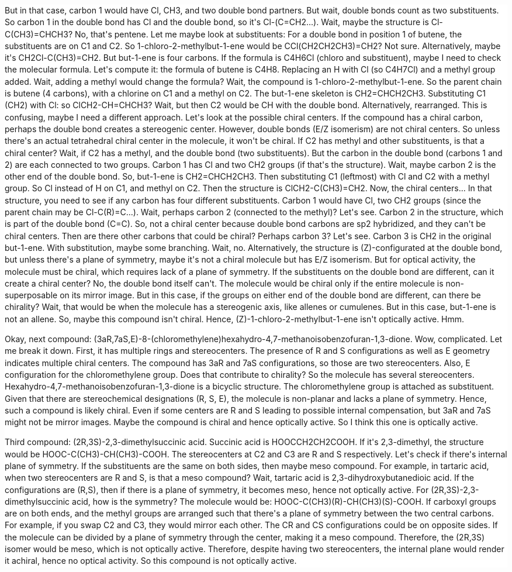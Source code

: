 But in that case, carbon 1 would have Cl, CH3, and two double bond partners. But wait, double bonds count as two substituents. So carbon 1 in the double bond has Cl and the double bond, so it's Cl-(C=CH2...). Wait, maybe the structure is Cl-C(CH3)=CHCH3? No, that's pentene. Let me maybe look at substituents: For a double bond in position 1 of butene, the substituents are on C1 and C2. So 1-chloro-2-methylbut-1-ene would be CCl(CH2CH2CH3)=CH2? Not sure. Alternatively, maybe it's CH2Cl-C(CH3)=CH2. But but-1-ene is four carbons. If the formula is C4H6Cl (chloro and substituent), maybe I need to check the molecular formula. Let's compute it: the formula of butene is C4H8. Replacing an H with Cl (so C4H7Cl) and a methyl group added. Wait, adding a methyl would change the formula? Wait, the compound is 1-chloro-2-methylbut-1-ene. So the parent chain is butene (4 carbons), with a chlorine on C1 and a methyl on C2. The but-1-ene skeleton is CH2=CHCH2CH3. Substituting C1 (CH2) with Cl: so ClCH2-CH=CHCH3? Wait, but then C2 would be CH with the double bond. Alternatively, rearranged. This is confusing, maybe I need a different approach. Let's look at the possible chiral centers. If the compound has a chiral carbon, perhaps the double bond creates a stereogenic center. However, double bonds (E/Z isomerism) are not chiral centers. So unless there's an actual tetrahedral chiral center in the molecule, it won't be chiral. If C2 has methyl and other substituents, is that a chiral center? Wait, if C2 has a methyl, and the double bond (two substituents). But the carbon in the double bond (carbons 1 and 2) are each connected to two groups. Carbon 1 has Cl and two CH2 groups (if that's the structure). Wait, maybe carbon 2 is the other end of the double bond. So, but-1-ene is CH2=CHCH2CH3. Then substituting C1 (leftmost) with Cl and C2 with a methyl group. So Cl instead of H on C1, and methyl on C2. Then the structure is ClCH2-C(CH3)=CH2. Now, the chiral centers... In that structure, you need to see if any carbon has four different substituents. Carbon 1 would have Cl, two CH2 groups (since the parent chain may be Cl-C(R)=C...). Wait, perhaps carbon 2 (connected to the methyl)? Let's see. Carbon 2 in the structure, which is part of the double bond (C=C). So, not a chiral center because double bond carbons are sp2 hybridized, and they can't be chiral centers. Then are there other carbons that could be chiral? Perhaps carbon 3? Let's see. Carbon 3 is CH2 in the original but-1-ene. With substitution, maybe some branching. Wait, no. Alternatively, the structure is (Z)-configurated at the double bond, but unless there's a plane of symmetry, maybe it's not a chiral molecule but has E/Z isomerism. But for optical activity, the molecule must be chiral, which requires lack of a plane of symmetry. If the substituents on the double bond are different, can it create a chiral center? No, the double bond itself can't. The molecule would be chiral only if the entire molecule is non-superposable on its mirror image. But in this case, if the groups on either end of the double bond are different, can there be chirality? Wait, that would be when the molecule has a stereogenic axis, like allenes or cumulenes. But in this case, but-1-ene is not an allene. So, maybe this compound isn't chiral. Hence, (Z)-1-chloro-2-methylbut-1-ene isn't optically active. Hmm.

Okay, next compound: (3aR,7aS,E)-8-(chloromethylene)hexahydro-4,7-methanoisobenzofuran-1,3-dione. Wow, complicated. Let me break it down. First, it has multiple rings and stereocenters. The presence of R and S configurations as well as E geometry indicates multiple chiral centers. The compound has 3aR and 7aS configurations, so those are two stereocenters. Also, E configuration for the chloromethylene group. Does that contribute to chirality? So the molecule has several stereocenters. Hexahydro-4,7-methanoisobenzofuran-1,3-dione is a bicyclic structure. The chloromethylene group is attached as substituent. Given that there are stereochemical designations (R, S, E), the molecule is non-planar and lacks a plane of symmetry. Hence, such a compound is likely chiral. Even if some centers are R and S leading to possible internal compensation, but 3aR and 7aS might not be mirror images. Maybe the compound is chiral and hence optically active. So I think this one is optically active.

Third compound: (2R,3S)-2,3-dimethylsuccinic acid. Succinic acid is HOOCCH2CH2COOH. If it's 2,3-dimethyl, the structure would be HOOC-C(CH3)-CH(CH3)-COOH. The stereocenters at C2 and C3 are R and S respectively. Let's check if there's internal plane of symmetry. If the substituents are the same on both sides, then maybe meso compound. For example, in tartaric acid, when two stereocenters are R and S, is that a meso compound? Wait, tartaric acid is 2,3-dihydroxybutanedioic acid. If the configurations are (R,S), then if there is a plane of symmetry, it becomes meso, hence not optically active. For (2R,3S)-2,3-dimethylsuccinic acid, how is the symmetry? The molecule would be: HOOC-C(CH3)(R)-CH(CH3)(S)-COOH. If carboxyl groups are on both ends, and the methyl groups are arranged such that there's a plane of symmetry between the two central carbons. For example, if you swap C2 and C3, they would mirror each other. The CR and CS configurations could be on opposite sides. If the molecule can be divided by a plane of symmetry through the center, making it a meso compound. Therefore, the (2R,3S) isomer would be meso, which is not optically active. Therefore, despite having two stereocenters, the internal plane would render it achiral, hence no optical activity. So this compound is not optically active.

